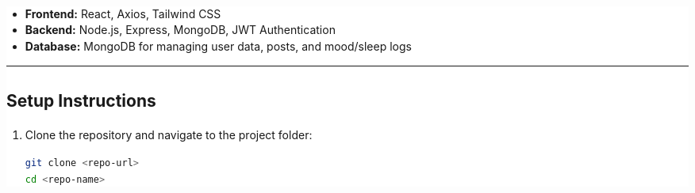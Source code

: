 - **Frontend:** React, Axios, Tailwind CSS  
- **Backend:** Node.js, Express, MongoDB, JWT Authentication  
- **Database:** MongoDB for managing user data, posts, and mood/sleep logs  

---

## Setup Instructions  

1. Clone the repository and navigate to the project folder:  
   ```bash
   git clone <repo-url>
   cd <repo-name>
